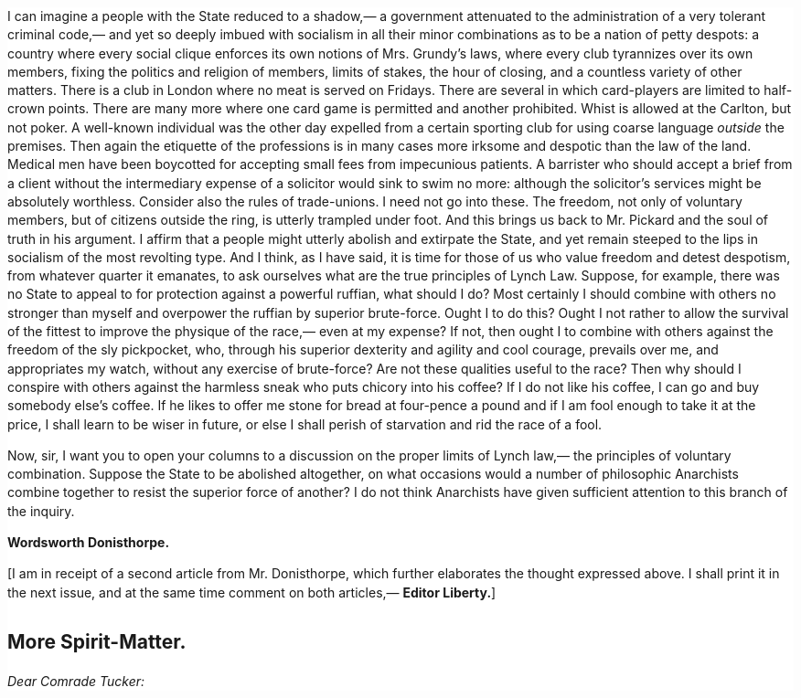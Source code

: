 I can imagine a people with the State reduced to a shadow,— a government attenuated to the administration of a very tolerant criminal code,— and yet so deeply imbued with socialism in all their minor combinations as to be a nation of petty despots: a country where every social clique enforces its own notions of Mrs. Grundy’s laws, where every club tyrannizes over its own members, fixing the politics and religion of members, limits of stakes, the hour of closing, and a countless variety of other matters. There is a club in London where no meat is served on Fridays. There are several in which card-players are limited to half-crown points. There are many more where one card game is permitted and another prohibited. Whist is allowed at the Carlton, but not poker. A well-known individual was the other day expelled from a certain sporting club for using coarse language *outside* the premises. Then again the etiquette of the professions is in many cases more irksome and despotic than the law of the land. Medical men have been boycotted for accepting small fees from impecunious patients. A barrister who should accept a brief from a client without the intermediary expense of a solicitor would sink to swim no more: although the solicitor’s services might be absolutely worthless. Consider also the rules of trade-unions. I need not go into these. The freedom, not only of voluntary members, but of citizens outside the ring, is utterly trampled under foot. And this brings us back to Mr. Pickard and the soul of truth in his argument. I affirm that a people might utterly abolish and extirpate the State, and yet remain steeped to the lips in socialism of the most revolting type. And I think, as I have said, it is time for those of us who value freedom and detest despotism, from whatever quarter it emanates, to ask ourselves what are the true principles of Lynch Law. Suppose, for example, there was no State to appeal to for protection against a powerful ruffian, what should I do? Most certainly I should combine with others no stronger than myself and overpower the ruffian by superior brute-force. Ought I to do this? Ought I not rather to allow the survival of the fittest to improve the physique of the race,— even at my expense? If not, then ought I to combine with others against the freedom of the sly pickpocket, who, through his superior dexterity and agility and cool courage, prevails over me, and appropriates my watch, without any exercise of brute-force? Are not these qualities useful to the race? Then why should I conspire with others against the harmless sneak who puts chicory into his coffee? If I do not like his coffee, I can go and buy somebody else’s coffee. If he likes to offer me stone for bread at four-pence a pound and if I am fool enough to take it at the price, I shall learn to be wiser in future, or else I shall perish of starvation and rid the race of a fool.

Now, sir, I want you to open your columns to a discussion on the proper limits of Lynch law,— the principles of voluntary combination. Suppose the State to be abolished altogether, on what occasions would a number of philosophic Anarchists combine together to resist the superior force of another? I do not think Anarchists have given sufficient attention to this branch of the inquiry.

**Wordsworth Donisthorpe.**

[I am in receipt of a second article from Mr. Donisthorpe, which further elaborates the thought expressed above. I shall print it in the next issue, and at the same time comment on both articles,— **Editor Liberty.**]

## More Spirit-Matter.

*Dear Comrade Tucker:*
